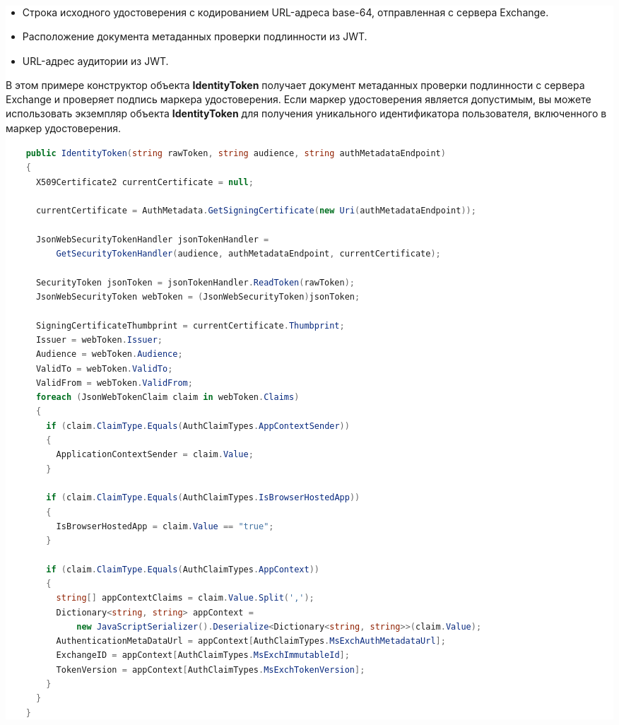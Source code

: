 
- Строка исходного удостоверения с кодированием URL-адреса base-64, отправленная с сервера Exchange.
    
- Расположение документа метаданных проверки подлинности из JWT.
    
- URL-адрес аудитории из JWT.
    
В этом примере конструктор объекта **IdentityToken** получает документ метаданных проверки подлинности с сервера Exchange и проверяет подпись маркера удостоверения. Если маркер удостоверения является допустимым, вы можете использовать экземпляр объекта **IdentityToken** для получения уникального идентификатора пользователя, включенного в маркер удостоверения.




```C#
    public IdentityToken(string rawToken, string audience, string authMetadataEndpoint)
    {
      X509Certificate2 currentCertificate = null;

      currentCertificate = AuthMetadata.GetSigningCertificate(new Uri(authMetadataEndpoint));

      JsonWebSecurityTokenHandler jsonTokenHandler =
          GetSecurityTokenHandler(audience, authMetadataEndpoint, currentCertificate);

      SecurityToken jsonToken = jsonTokenHandler.ReadToken(rawToken);
      JsonWebSecurityToken webToken = (JsonWebSecurityToken)jsonToken;

      SigningCertificateThumbprint = currentCertificate.Thumbprint;
      Issuer = webToken.Issuer;
      Audience = webToken.Audience;
      ValidTo = webToken.ValidTo;
      ValidFrom = webToken.ValidFrom;
      foreach (JsonWebTokenClaim claim in webToken.Claims)
      {
        if (claim.ClaimType.Equals(AuthClaimTypes.AppContextSender))
        {
          ApplicationContextSender = claim.Value;
        }

        if (claim.ClaimType.Equals(AuthClaimTypes.IsBrowserHostedApp))
        {
          IsBrowserHostedApp = claim.Value == "true";
        }

        if (claim.ClaimType.Equals(AuthClaimTypes.AppContext))
        {
          string[] appContextClaims = claim.Value.Split(',');
          Dictionary<string, string> appContext =
              new JavaScriptSerializer().Deserialize<Dictionary<string, string>>(claim.Value);
          AuthenticationMetaDataUrl = appContext[AuthClaimTypes.MsExchAuthMetadataUrl];
          ExchangeID = appContext[AuthClaimTypes.MsExchImmutableId];
          TokenVersion = appContext[AuthClaimTypes.MsExchTokenVersion];
        }
      }
    }


```
